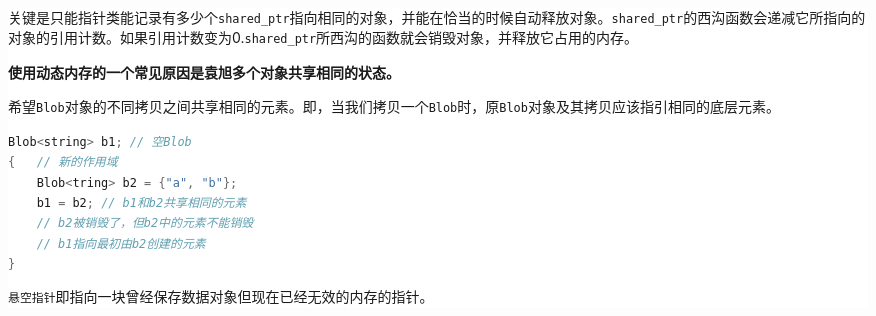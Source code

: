 关键是只能指针类能记录有多少个`shared_ptr`指向相同的对象，并能在恰当的时候自动释放对象。`shared_ptr`的西沟函数会递减它所指向的对象的引用计数。如果引用计数变为0.`shared_ptr`所西沟的函数就会销毁对象，并释放它占用的内存。

**使用动态内存的一个常见原因是袁旭多个对象共享相同的状态。**

希望`Blob`对象的不同拷贝之间共享相同的元素。即，当我们拷贝一个`Blob`时，原`Blob`对象及其拷贝应该指引相同的底层元素。

```cpp
Blob<string> b1; // 空Blob
{	// 新的作用域
	Blob<tring> b2 = {"a", "b"};
	b1 = b2; // b1和b2共享相同的元素
	// b2被销毁了，但b2中的元素不能销毁
	// b1指向最初由b2创建的元素
}
```

`悬空指针`即指向一块曾经保存数据对象但现在已经无效的内存的指针。
